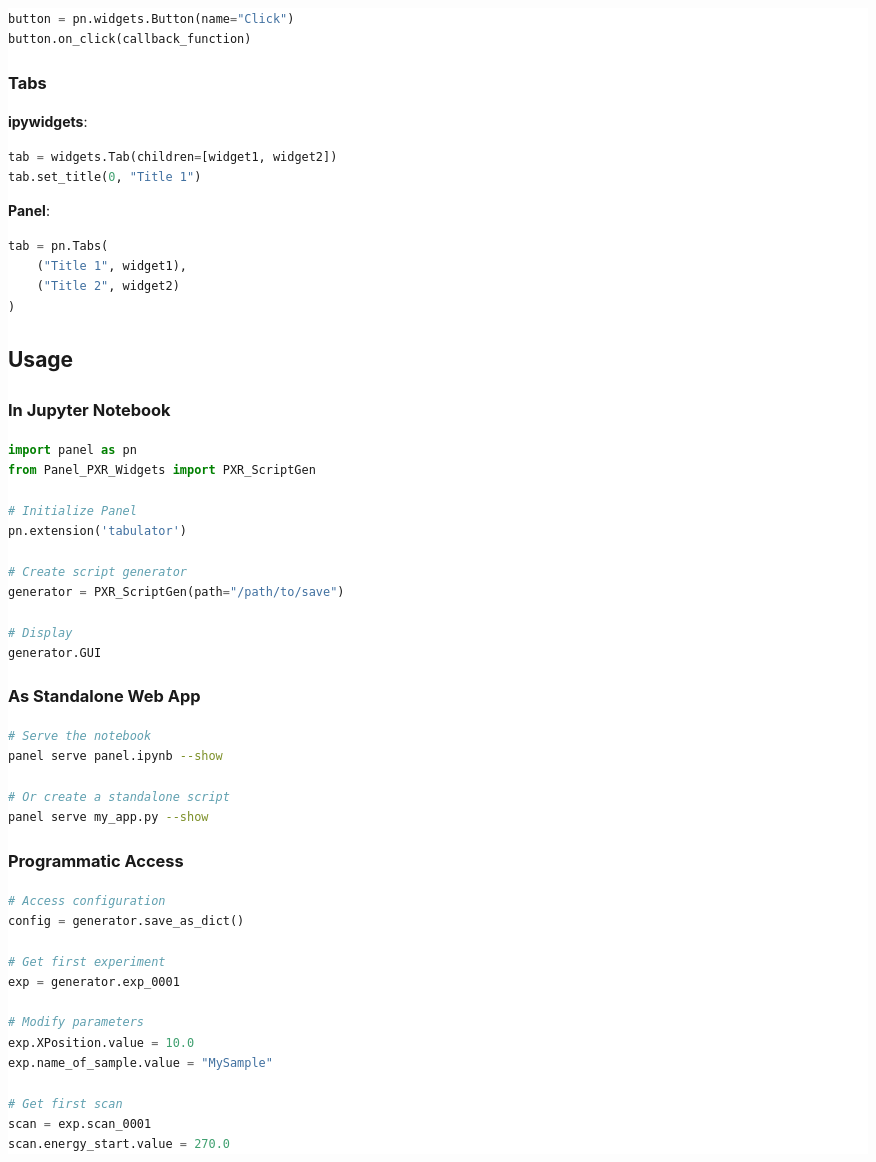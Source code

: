 ```python
button = pn.widgets.Button(name="Click")
button.on_click(callback_function)
```

### Tabs

**ipywidgets**:

```python
tab = widgets.Tab(children=[widget1, widget2])
tab.set_title(0, "Title 1")
```

**Panel**:

```python
tab = pn.Tabs(
    ("Title 1", widget1),
    ("Title 2", widget2)
)
```

## Usage

### In Jupyter Notebook

```python
import panel as pn
from Panel_PXR_Widgets import PXR_ScriptGen

# Initialize Panel
pn.extension('tabulator')

# Create script generator
generator = PXR_ScriptGen(path="/path/to/save")

# Display
generator.GUI
```

### As Standalone Web App

```bash
# Serve the notebook
panel serve panel.ipynb --show

# Or create a standalone script
panel serve my_app.py --show
```

### Programmatic Access

```python
# Access configuration
config = generator.save_as_dict()

# Get first experiment
exp = generator.exp_0001

# Modify parameters
exp.XPosition.value = 10.0
exp.name_of_sample.value = "MySample"

# Get first scan
scan = exp.scan_0001
scan.energy_start.value = 270.0
```
